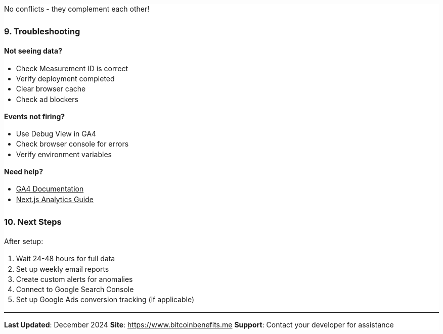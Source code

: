 No conflicts - they complement each other!

### 9. Troubleshooting

**Not seeing data?**
- Check Measurement ID is correct
- Verify deployment completed
- Clear browser cache
- Check ad blockers

**Events not firing?**
- Use Debug View in GA4
- Check browser console for errors
- Verify environment variables

**Need help?**
- [GA4 Documentation](https://support.google.com/analytics)
- [Next.js Analytics Guide](https://nextjs.org/docs/app/building-your-application/optimizing/third-party-libraries#google-analytics)

### 10. Next Steps

After setup:
1. Wait 24-48 hours for full data
2. Set up weekly email reports
3. Create custom alerts for anomalies
4. Connect to Google Search Console
5. Set up Google Ads conversion tracking (if applicable)

---

**Last Updated**: December 2024
**Site**: https://www.bitcoinbenefits.me
**Support**: Contact your developer for assistance
